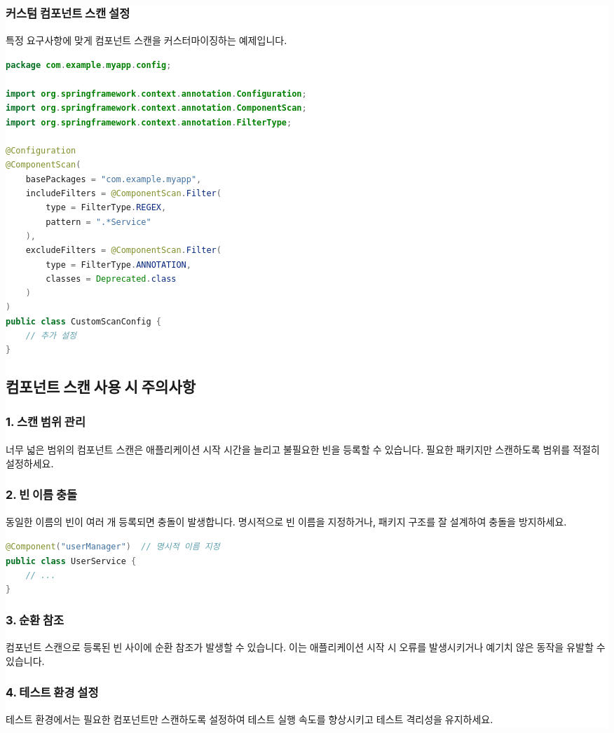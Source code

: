 ### 커스텀 컴포넌트 스캔 설정

특정 요구사항에 맞게 컴포넌트 스캔을 커스터마이징하는 예제입니다.

```java
package com.example.myapp.config;

import org.springframework.context.annotation.Configuration;
import org.springframework.context.annotation.ComponentScan;
import org.springframework.context.annotation.FilterType;

@Configuration
@ComponentScan(
    basePackages = "com.example.myapp",
    includeFilters = @ComponentScan.Filter(
        type = FilterType.REGEX,
        pattern = ".*Service"
    ),
    excludeFilters = @ComponentScan.Filter(
        type = FilterType.ANNOTATION,
        classes = Deprecated.class
    )
)
public class CustomScanConfig {
    // 추가 설정
}
```

## 컴포넌트 스캔 사용 시 주의사항

### 1. 스캔 범위 관리

너무 넓은 범위의 컴포넌트 스캔은 애플리케이션 시작 시간을 늘리고 불필요한 빈을 등록할 수 있습니다. 필요한 패키지만 스캔하도록 범위를 적절히 설정하세요.

### 2. 빈 이름 충돌

동일한 이름의 빈이 여러 개 등록되면 충돌이 발생합니다. 명시적으로 빈 이름을 지정하거나, 패키지 구조를 잘 설계하여 충돌을 방지하세요.

```java
@Component("userManager")  // 명시적 이름 지정
public class UserService {
    // ...
}
```

### 3. 순환 참조

컴포넌트 스캔으로 등록된 빈 사이에 순환 참조가 발생할 수 있습니다. 이는 애플리케이션 시작 시 오류를 발생시키거나 예기치 않은 동작을 유발할 수 있습니다.

### 4. 테스트 환경 설정

테스트 환경에서는 필요한 컴포넌트만 스캔하도록 설정하여 테스트 실행 속도를 향상시키고 테스트 격리성을 유지하세요.
